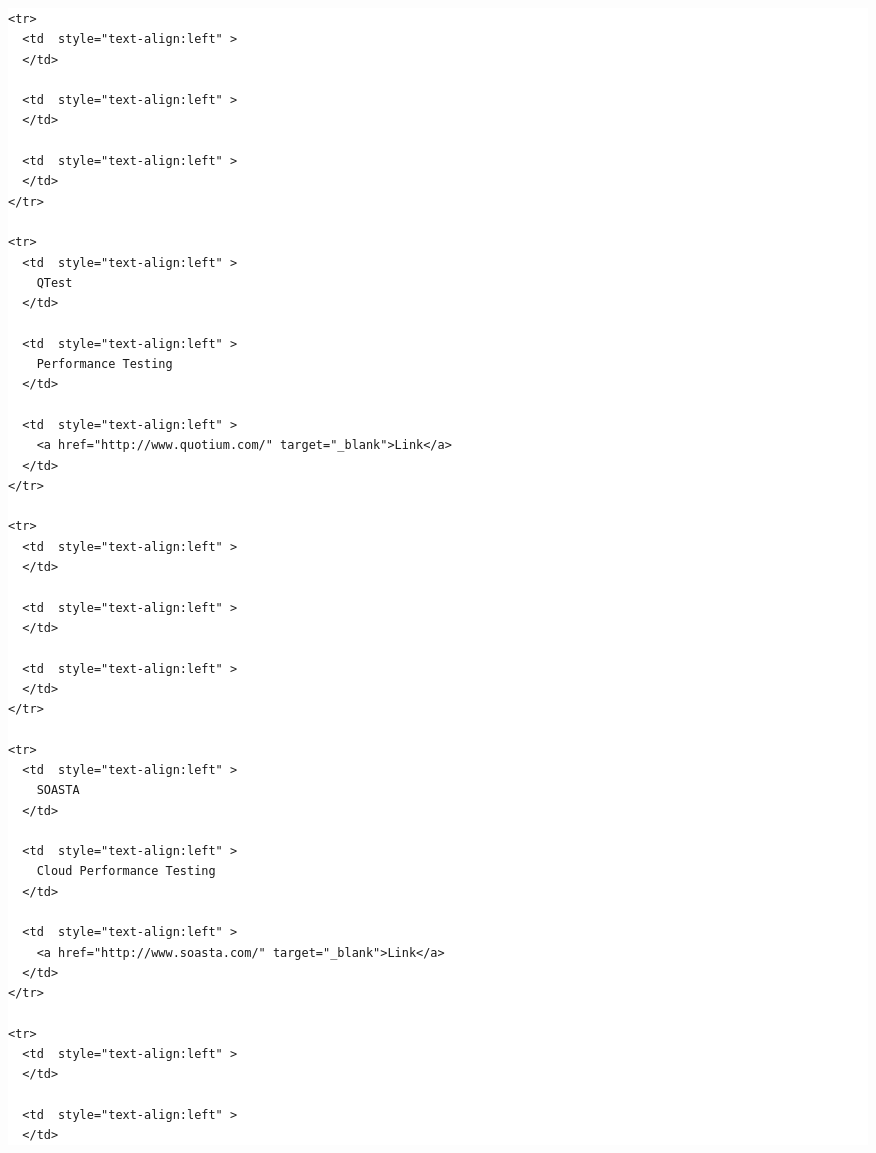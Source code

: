     <tr>
      <td  style="text-align:left" >
      </td>

      <td  style="text-align:left" >
      </td>

      <td  style="text-align:left" >
      </td>
    </tr>

    <tr>
      <td  style="text-align:left" >
        QTest
      </td>

      <td  style="text-align:left" >
        Performance Testing
      </td>

      <td  style="text-align:left" >
        <a href="http://www.quotium.com/" target="_blank">Link</a>
      </td>
    </tr>

    <tr>
      <td  style="text-align:left" >
      </td>

      <td  style="text-align:left" >
      </td>

      <td  style="text-align:left" >
      </td>
    </tr>

    <tr>
      <td  style="text-align:left" >
        SOASTA
      </td>

      <td  style="text-align:left" >
        Cloud Performance Testing
      </td>

      <td  style="text-align:left" >
        <a href="http://www.soasta.com/" target="_blank">Link</a>
      </td>
    </tr>

    <tr>
      <td  style="text-align:left" >
      </td>

      <td  style="text-align:left" >
      </td>
